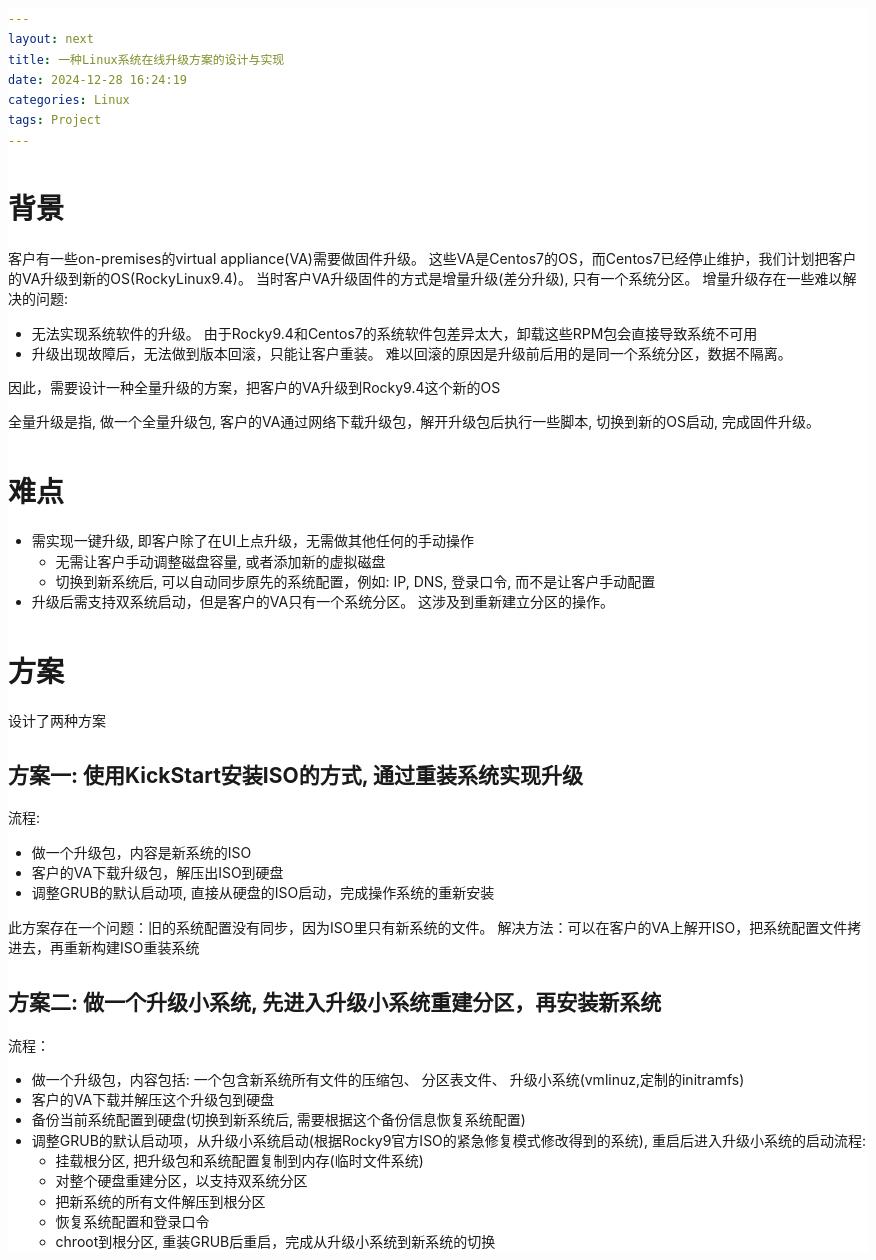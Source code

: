```yaml
---
layout: next
title: 一种Linux系统在线升级方案的设计与实现
date: 2024-12-28 16:24:19
categories: Linux
tags: Project
---
```


# 背景
客户有一些on-premises的virtual appliance(VA)需要做固件升级。 这些VA是Centos7的OS，而Centos7已经停止维护，我们计划把客户的VA升级到新的OS(RockyLinux9.4)。
当时客户VA升级固件的方式是增量升级(差分升级), 只有一个系统分区。 增量升级存在一些难以解决的问题:
* 无法实现系统软件的升级。 由于Rocky9.4和Centos7的系统软件包差异太大，卸载这些RPM包会直接导致系统不可用
* 升级出现故障后，无法做到版本回滚，只能让客户重装。 难以回滚的原因是升级前后用的是同一个系统分区，数据不隔离。

因此，需要设计一种全量升级的方案，把客户的VA升级到Rocky9.4这个新的OS <br/>

全量升级是指, 做一个全量升级包, 客户的VA通过网络下载升级包，解开升级包后执行一些脚本, 切换到新的OS启动, 完成固件升级。

# 难点
* 需实现一键升级, 即客户除了在UI上点升级，无需做其他任何的手动操作
	* 无需让客户手动调整磁盘容量, 或者添加新的虚拟磁盘
	* 切换到新系统后, 可以自动同步原先的系统配置，例如: IP, DNS, 登录口令, 而不是让客户手动配置
* 升级后需支持双系统启动，但是客户的VA只有一个系统分区。 这涉及到重新建立分区的操作。

# 方案
设计了两种方案
## 方案一: 使用KickStart安装ISO的方式, 通过重装系统实现升级
流程:
* 做一个升级包，内容是新系统的ISO 
* 客户的VA下载升级包，解压出ISO到硬盘
* 调整GRUB的默认启动项, 直接从硬盘的ISO启动，完成操作系统的重新安装

此方案存在一个问题：旧的系统配置没有同步，因为ISO里只有新系统的文件。
解决方法：可以在客户的VA上解开ISO，把系统配置文件拷进去，再重新构建ISO重装系统

## 方案二: 做一个升级小系统, 先进入升级小系统重建分区，再安装新系统
流程：
* 做一个升级包，内容包括: 一个包含新系统所有文件的压缩包、 分区表文件、 升级小系统(vmlinuz,定制的initramfs)
* 客户的VA下载并解压这个升级包到硬盘
* 备份当前系统配置到硬盘(切换到新系统后, 需要根据这个备份信息恢复系统配置)
* 调整GRUB的默认启动项，从升级小系统启动(根据Rocky9官方ISO的紧急修复模式修改得到的系统), 重启后进入升级小系统的启动流程:
	* 挂载根分区, 把升级包和系统配置复制到内存(临时文件系统)
	* 对整个硬盘重建分区，以支持双系统分区
	* 把新系统的所有文件解压到根分区
	* 恢复系统配置和登录口令
	* chroot到根分区, 重装GRUB后重启，完成从升级小系统到新系统的切换
